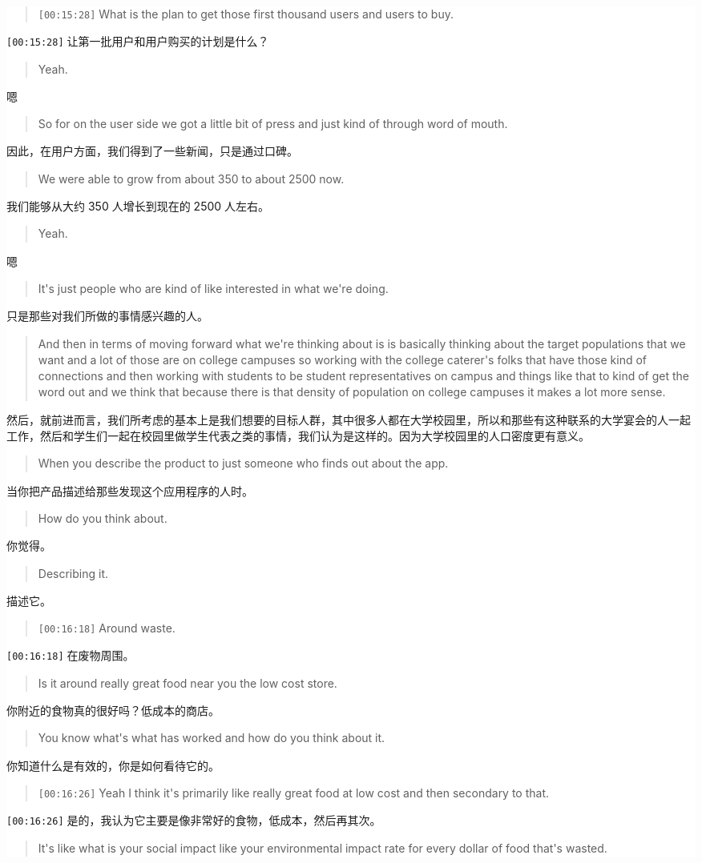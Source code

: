 > `[00:15:28]` What is the plan to get those first thousand users and users to buy.

`[00:15:28]` 让第一批用户和用户购买的计划是什么？

> Yeah.

嗯

> So for on the user side we got a little bit of press and just kind of through word of mouth.

因此，在用户方面，我们得到了一些新闻，只是通过口碑。

> We were able to grow from about 350 to about 2500 now.

我们能够从大约 350 人增长到现在的 2500 人左右。

> Yeah.

嗯

> It\'s just people who are kind of like interested in what we\'re doing.

只是那些对我们所做的事情感兴趣的人。

> And then in terms of moving forward what we\'re thinking about is is basically thinking about the target populations that we want and a lot of those are on college campuses so working with the college caterer\'s folks that have those kind of connections and then working with students to be student representatives on campus and things like that to kind of get the word out and we think that because there is that density of population on college campuses it makes a lot more sense.

然后，就前进而言，我们所考虑的基本上是我们想要的目标人群，其中很多人都在大学校园里，所以和那些有这种联系的大学宴会的人一起工作，然后和学生们一起在校园里做学生代表之类的事情，我们认为是这样的。因为大学校园里的人口密度更有意义。

> When you describe the product to just someone who finds out about the app.

当你把产品描述给那些发现这个应用程序的人时。

> How do you think about.

你觉得。

> Describing it.

描述它。

> `[00:16:18]` Around waste.

`[00:16:18]` 在废物周围。

> Is it around really great food near you the low cost store.

你附近的食物真的很好吗？低成本的商店。

> You know what\'s what has worked and how do you think about it.

你知道什么是有效的，你是如何看待它的。

> `[00:16:26]` Yeah I think it\'s primarily like really great food at low cost and then secondary to that.

`[00:16:26]` 是的，我认为它主要是像非常好的食物，低成本，然后再其次。

> It\'s like what is your social impact like your environmental impact rate for every dollar of food that\'s wasted.
